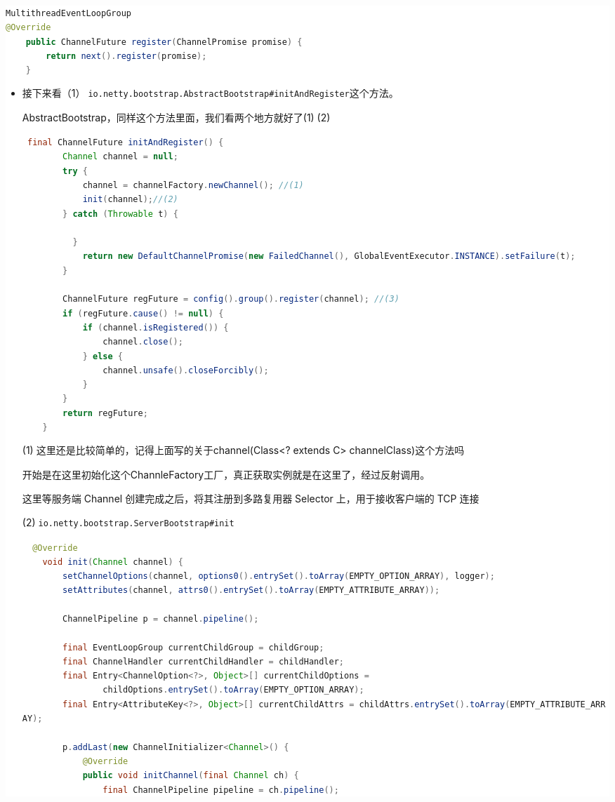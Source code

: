   

  ~~~java
  MultithreadEventLoopGroup 
  @Override
      public ChannelFuture register(ChannelPromise promise) {
          return next().register(promise);
      }
  
  ~~~

* 接下来看（1） `io.netty.bootstrap.AbstractBootstrap#initAndRegister`这个方法。

  AbstractBootstrap，同样这个方法里面，我们看两个地方就好了(1) (2)

  ~~~java
   final ChannelFuture initAndRegister() {
          Channel channel = null;
          try {
              channel = channelFactory.newChannel(); //(1)
              init(channel);//(2)
          } catch (Throwable t) {
       
            }
              return new DefaultChannelPromise(new FailedChannel(), GlobalEventExecutor.INSTANCE).setFailure(t);
          }
  
          ChannelFuture regFuture = config().group().register(channel); //(3)
          if (regFuture.cause() != null) {
              if (channel.isRegistered()) {
                  channel.close();
              } else {
                  channel.unsafe().closeForcibly();
              }
          }
          return regFuture;
      }
  
  ~~~

  (1) 这里还是比较简单的，记得上面写的关于channel(Class<? extends C> channelClass)这个方法吗

  开始是在这里初始化这个ChannleFactory工厂，真正获取实例就是在这里了，经过反射调用。

  这里等服务端 Channel 创建完成之后，将其注册到多路复用器 Selector 上，用于接收客户端的 TCP 连接

  

  (2) `io.netty.bootstrap.ServerBootstrap#init`
  
  ~~~java
    @Override
      void init(Channel channel) {
          setChannelOptions(channel, options0().entrySet().toArray(EMPTY_OPTION_ARRAY), logger);
          setAttributes(channel, attrs0().entrySet().toArray(EMPTY_ATTRIBUTE_ARRAY));
  
          ChannelPipeline p = channel.pipeline();
  
          final EventLoopGroup currentChildGroup = childGroup;
          final ChannelHandler currentChildHandler = childHandler;
          final Entry<ChannelOption<?>, Object>[] currentChildOptions =
                  childOptions.entrySet().toArray(EMPTY_OPTION_ARRAY);
          final Entry<AttributeKey<?>, Object>[] currentChildAttrs = childAttrs.entrySet().toArray(EMPTY_ATTRIBUTE_ARRAY);
  
          p.addLast(new ChannelInitializer<Channel>() {
              @Override
              public void initChannel(final Channel ch) {
                  final ChannelPipeline pipeline = ch.pipeline();
  ~~~